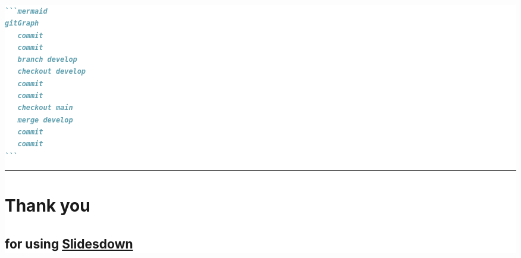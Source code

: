 
````markdown
```mermaid
gitGraph
   commit
   commit
   branch develop
   checkout develop
   commit
   commit
   checkout main
   merge develop
   commit
   commit
```
````



</grid-box>

---

<h1>Thank you</h1>

<h2>for using <a href="https://github.com/slidesdown/slidesdown">Slidesdown</a></h2>
